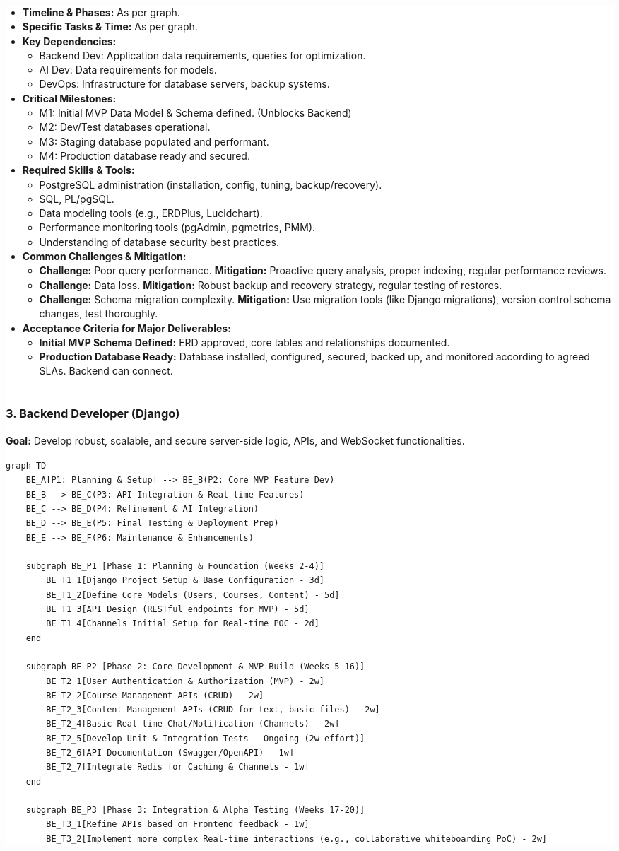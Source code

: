 *   **Timeline & Phases:** As per graph.
*   **Specific Tasks & Time:** As per graph.
*   **Key Dependencies:**
    *   Backend Dev: Application data requirements, queries for optimization.
    *   AI Dev: Data requirements for models.
    *   DevOps: Infrastructure for database servers, backup systems.
*   **Critical Milestones:**
    *   M1: Initial MVP Data Model & Schema defined. (Unblocks Backend)
    *   M2: Dev/Test databases operational.
    *   M3: Staging database populated and performant.
    *   M4: Production database ready and secured.
*   **Required Skills & Tools:**
    *   PostgreSQL administration (installation, config, tuning, backup/recovery).
    *   SQL, PL/pgSQL.
    *   Data modeling tools (e.g., ERDPlus, Lucidchart).
    *   Performance monitoring tools (pgAdmin, pgmetrics, PMM).
    *   Understanding of database security best practices.
*   **Common Challenges & Mitigation:**
    *   **Challenge:** Poor query performance. **Mitigation:** Proactive query analysis, proper indexing, regular performance reviews.
    *   **Challenge:** Data loss. **Mitigation:** Robust backup and recovery strategy, regular testing of restores.
    *   **Challenge:** Schema migration complexity. **Mitigation:** Use migration tools (like Django migrations), version control schema changes, test thoroughly.
*   **Acceptance Criteria for Major Deliverables:**
    *   **Initial MVP Schema Defined:** ERD approved, core tables and relationships documented.
    *   **Production Database Ready:** Database installed, configured, secured, backed up, and monitored according to agreed SLAs. Backend can connect.

---

### 3. Backend Developer (Django)

**Goal:** Develop robust, scalable, and secure server-side logic, APIs, and WebSocket functionalities.

```mermaid
graph TD
    BE_A[P1: Planning & Setup] --> BE_B(P2: Core MVP Feature Dev)
    BE_B --> BE_C(P3: API Integration & Real-time Features)
    BE_C --> BE_D(P4: Refinement & AI Integration)
    BE_D --> BE_E(P5: Final Testing & Deployment Prep)
    BE_E --> BE_F(P6: Maintenance & Enhancements)

    subgraph BE_P1 [Phase 1: Planning & Foundation (Weeks 2-4)]
        BE_T1_1[Django Project Setup & Base Configuration - 3d]
        BE_T1_2[Define Core Models (Users, Courses, Content) - 5d]
        BE_T1_3[API Design (RESTful endpoints for MVP) - 5d]
        BE_T1_4[Channels Initial Setup for Real-time POC - 2d]
    end

    subgraph BE_P2 [Phase 2: Core Development & MVP Build (Weeks 5-16)]
        BE_T2_1[User Authentication & Authorization (MVP) - 2w]
        BE_T2_2[Course Management APIs (CRUD) - 2w]
        BE_T2_3[Content Management APIs (CRUD for text, basic files) - 2w]
        BE_T2_4[Basic Real-time Chat/Notification (Channels) - 2w]
        BE_T2_5[Develop Unit & Integration Tests - Ongoing (2w effort)]
        BE_T2_6[API Documentation (Swagger/OpenAPI) - 1w]
        BE_T2_7[Integrate Redis for Caching & Channels - 1w]
    end

    subgraph BE_P3 [Phase 3: Integration & Alpha Testing (Weeks 17-20)]
        BE_T3_1[Refine APIs based on Frontend feedback - 1w]
        BE_T3_2[Implement more complex Real-time interactions (e.g., collaborative whiteboarding PoC) - 2w]
```
